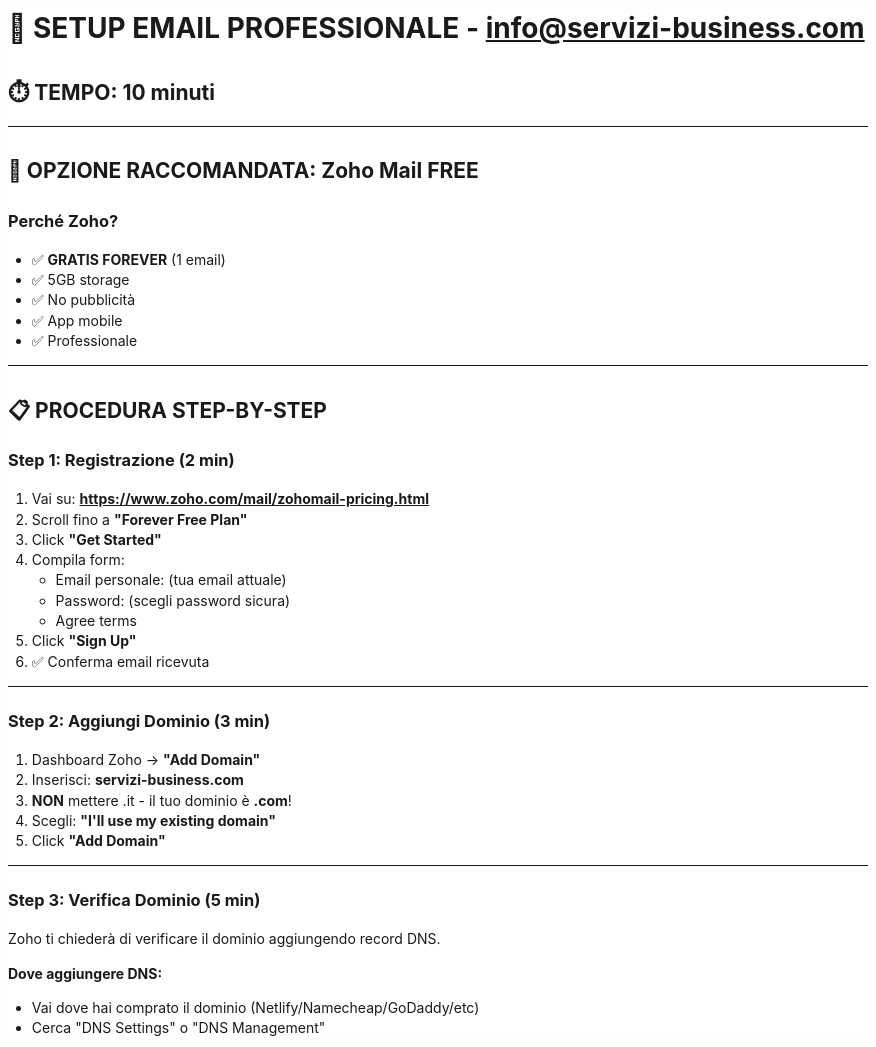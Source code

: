 # 📧 SETUP EMAIL PROFESSIONALE - info@servizi-business.com

## ⏱️ TEMPO: 10 minuti

---

## 🎯 OPZIONE RACCOMANDATA: Zoho Mail FREE

### Perché Zoho?
- ✅ **GRATIS FOREVER** (1 email)
- ✅ 5GB storage
- ✅ No pubblicità
- ✅ App mobile
- ✅ Professionale

---

## 📋 PROCEDURA STEP-BY-STEP

### Step 1: Registrazione (2 min)

1. Vai su: **https://www.zoho.com/mail/zohomail-pricing.html**
2. Scroll fino a **"Forever Free Plan"**
3. Click **"Get Started"**
4. Compila form:
   - Email personale: (tua email attuale)
   - Password: (scegli password sicura)
   - Agree terms
5. Click **"Sign Up"**
6. ✅ Conferma email ricevuta

---

### Step 2: Aggiungi Dominio (3 min)

1. Dashboard Zoho → **"Add Domain"**
2. Inserisci: **servizi-business.com**
3. **NON** mettere .it - il tuo dominio è **.com**!
4. Scegli: **"I'll use my existing domain"**
5. Click **"Add Domain"**

---

### Step 3: Verifica Dominio (5 min)

Zoho ti chiederà di verificare il dominio aggiungendo record DNS.

**Dove aggiungere DNS:**
- Vai dove hai comprato il dominio (Netlify/Namecheap/GoDaddy/etc)
- Cerca "DNS Settings" o "DNS Management"

